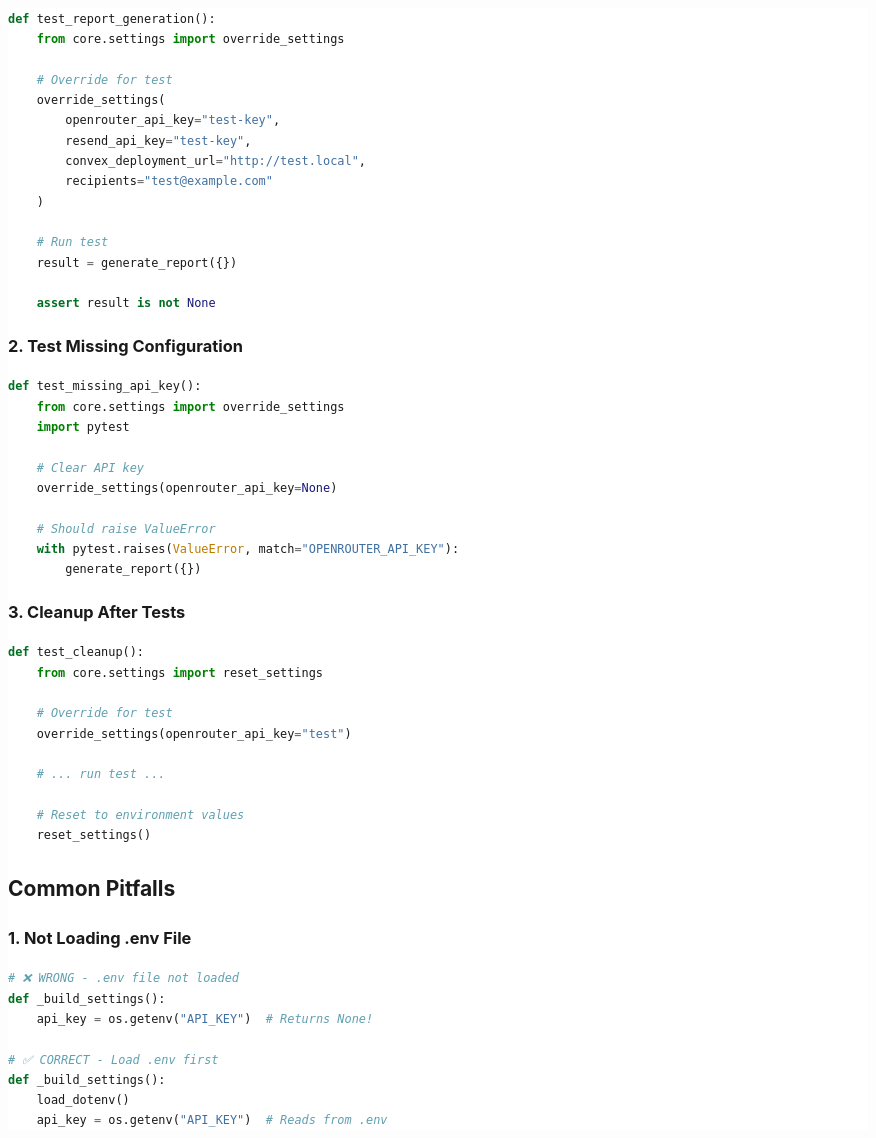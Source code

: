 ```python
def test_report_generation():
    from core.settings import override_settings
    
    # Override for test
    override_settings(
        openrouter_api_key="test-key",
        resend_api_key="test-key",
        convex_deployment_url="http://test.local",
        recipients="test@example.com"
    )
    
    # Run test
    result = generate_report({})
    
    assert result is not None
```

### 2. Test Missing Configuration

```python
def test_missing_api_key():
    from core.settings import override_settings
    import pytest
    
    # Clear API key
    override_settings(openrouter_api_key=None)
    
    # Should raise ValueError
    with pytest.raises(ValueError, match="OPENROUTER_API_KEY"):
        generate_report({})
```

### 3. Cleanup After Tests

```python
def test_cleanup():
    from core.settings import reset_settings
    
    # Override for test
    override_settings(openrouter_api_key="test")
    
    # ... run test ...
    
    # Reset to environment values
    reset_settings()
```

## Common Pitfalls

### 1. Not Loading .env File
```python
# ❌ WRONG - .env file not loaded
def _build_settings():
    api_key = os.getenv("API_KEY")  # Returns None!

# ✅ CORRECT - Load .env first
def _build_settings():
    load_dotenv()
    api_key = os.getenv("API_KEY")  # Reads from .env
```
